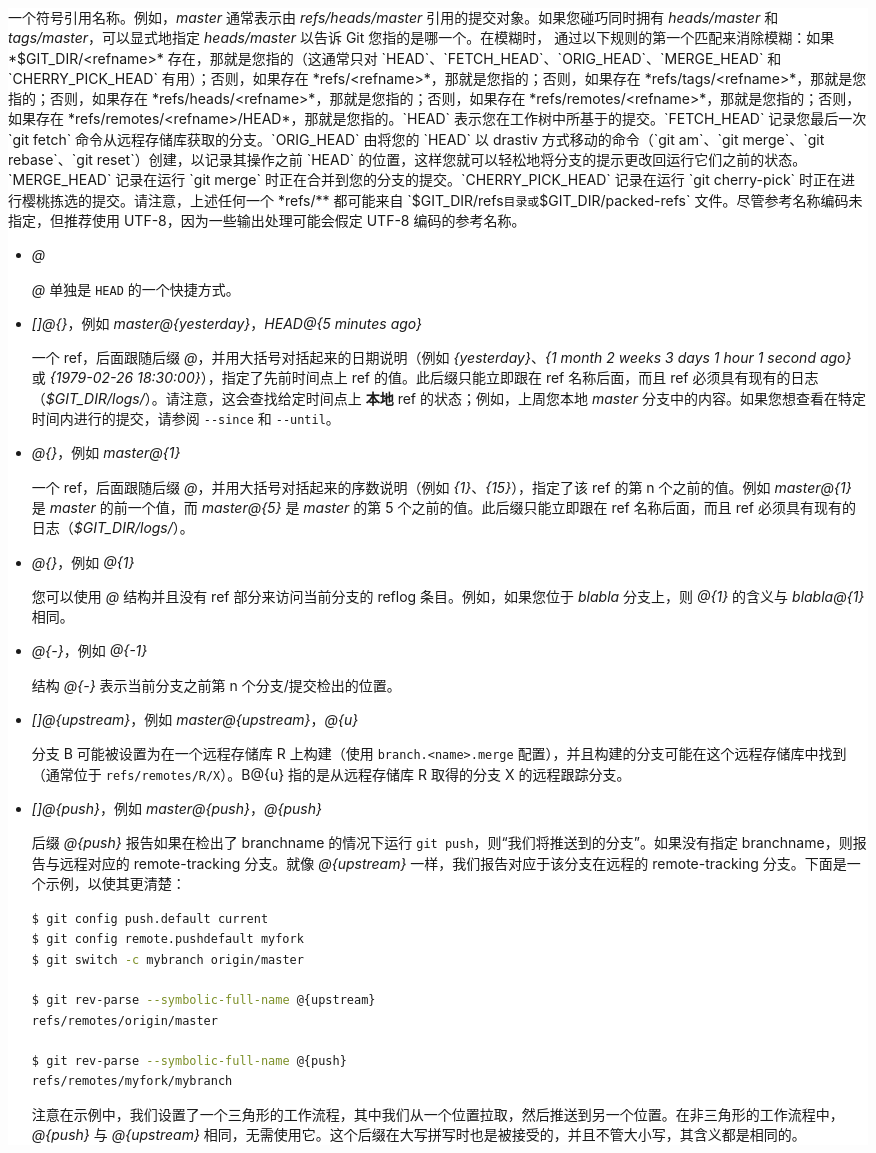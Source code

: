   一个符号引用名称。例如，*master* 通常表示由 *refs/heads/master* 引用的提交对象。如果您碰巧同时拥有 *heads/master* 和 *tags/master*，可以显式地指定 *heads/master* 以告诉 Git 您指的是哪一个。在模糊时，*<refname>* 通过以下规则的第一个匹配来消除模糊：如果 *$GIT_DIR/<refname>* 存在，那就是您指的（这通常只对 `HEAD`、`FETCH_HEAD`、`ORIG_HEAD`、`MERGE_HEAD` 和 `CHERRY_PICK_HEAD` 有用）；否则，如果存在 *refs/<refname>*，那就是您指的；否则，如果存在 *refs/tags/<refname>*，那就是您指的；否则，如果存在 *refs/heads/<refname>*，那就是您指的；否则，如果存在 *refs/remotes/<refname>*，那就是您指的；否则，如果存在 *refs/remotes/<refname>/HEAD*，那就是您指的。`HEAD` 表示您在工作树中所基于的提交。`FETCH_HEAD` 记录您最后一次 `git fetch` 命令从远程存储库获取的分支。`ORIG_HEAD` 由将您的 `HEAD` 以 drastiv 方式移动的命令（`git am`、`git merge`、`git rebase`、`git reset`）创建，以记录其操作之前 `HEAD` 的位置，这样您就可以轻松地将分支的提示更改回运行它们之前的状态。`MERGE_HEAD` 记录在运行 `git merge` 时正在合并到您的分支的提交。`CHERRY_PICK_HEAD` 记录在运行 `git cherry-pick` 时正在进行樱桃拣选的提交。请注意，上述任何一个 *refs/** 都可能来自 `$GIT_DIR/refs` 目录或 `$GIT_DIR/packed-refs` 文件。尽管参考名称编码未指定，但推荐使用 UTF-8，因为一些输出处理可能会假定 UTF-8 编码的参考名称。

- *@*

  *@* 单独是 `HEAD` 的一个快捷方式。

- *[<refname>]@{<date>}*，例如 *master@{yesterday}*，*HEAD@{5 minutes ago}*

  一个 ref，后面跟随后缀 *@*，并用大括号对括起来的日期说明（例如 *{yesterday}*、*{1 month 2 weeks 3 days 1 hour 1 second ago}* 或 *{1979-02-26 18:30:00}*），指定了先前时间点上 ref 的值。此后缀只能立即跟在 ref 名称后面，而且 ref 必须具有现有的日志（*$GIT_DIR/logs/<ref>*）。请注意，这会查找给定时间点上 **本地** ref 的状态；例如，上周您本地 *master* 分支中的内容。如果您想查看在特定时间内进行的提交，请参阅 `--since` 和 `--until`。

- *<refname>@{<n>}*，例如 *master@{1}*

  一个 ref，后面跟随后缀 *@*，并用大括号对括起来的序数说明（例如 *{1}*、*{15}*），指定了该 ref 的第 n 个之前的值。例如 *master@{1}* 是 *master* 的前一个值，而 *master@{5}* 是 *master* 的第 5 个之前的值。此后缀只能立即跟在 ref 名称后面，而且 ref 必须具有现有的日志（*$GIT_DIR/logs/<refname>*）。

- *@{<n>}*，例如 *@{1}*

  您可以使用 *@* 结构并且没有 ref 部分来访问当前分支的 reflog 条目。例如，如果您位于 *blabla* 分支上，则 *@{1}* 的含义与 *blabla@{1}* 相同。

- *@{-<n>}*，例如 *@{-1}*

  结构 *@{-<n>}* 表示当前分支之前第 n 个分支/提交检出的位置。

- *[<branchname>]@{upstream}*，例如 *master@{upstream}*，*@{u}*

  分支 B 可能被设置为在一个远程存储库 R 上构建（使用 `branch.<name>.merge` 配置），并且构建的分支可能在这个远程存储库中找到（通常位于 `refs/remotes/R/X`）。B@{u} 指的是从远程存储库 R 取得的分支 X 的远程跟踪分支。

- *[<branchname>]@{push}*，例如 *master@{push}*，*@{push}*

  后缀 *@{push}* 报告如果在检出了 branchname 的情况下运行 `git push`，则“我们将推送到的分支”。如果没有指定 branchname，则报告与远程对应的 remote-tracking 分支。就像 *@{upstream}* 一样，我们报告对应于该分支在远程的 remote-tracking 分支。下面是一个示例，以使其更清楚：

  ``` bash
  $ git config push.default current
  $ git config remote.pushdefault myfork
  $ git switch -c mybranch origin/master
  
  $ git rev-parse --symbolic-full-name @{upstream}
  refs/remotes/origin/master
  
  $ git rev-parse --symbolic-full-name @{push}
  refs/remotes/myfork/mybranch
  ```

  注意在示例中，我们设置了一个三角形的工作流程，其中我们从一个位置拉取，然后推送到另一个位置。在非三角形的工作流程中，*@{push}* 与 *@{upstream}* 相同，无需使用它。这个后缀在大写拼写时也是被接受的，并且不管大小写，其含义都是相同的。
